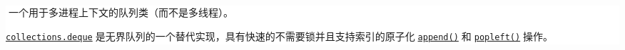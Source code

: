 ​	一个用于多进程上下文的队列类（而不是多线程）。

[`collections.deque`](https://docs.python.org/zh-cn/3.13/library/collections.html#collections.deque) 是无界队列的一个替代实现，具有快速的不需要锁并且支持索引的原子化 [`append()`](https://docs.python.org/zh-cn/3.13/library/collections.html#collections.deque.append) 和 [`popleft()`](https://docs.python.org/zh-cn/3.13/library/collections.html#collections.deque.popleft) 操作。
